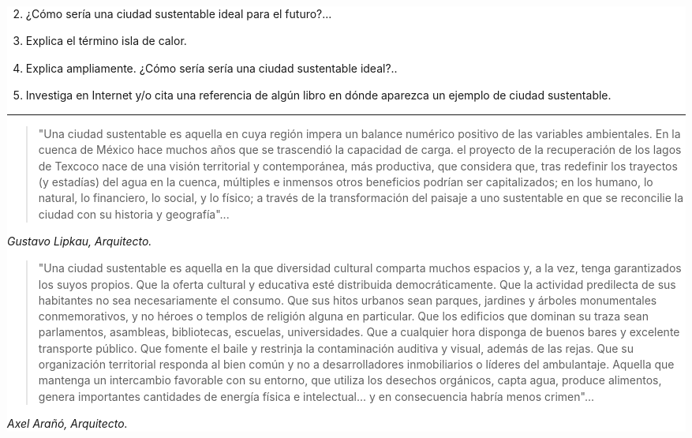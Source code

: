 2. ¿Cómo sería una ciudad sustentable ideal para el futuro?...

3. Explica el término isla de calor.

4. Explica ampliamente. ¿Cómo sería sería una ciudad sustentable ideal?..

5. Investiga en Internet y/o cita una referencia de algún libro en dónde aparezca un ejemplo de ciudad sustentable.

---

> "Una ciudad sustentable es aquella en cuya región impera un balance numérico positivo de las variables ambientales. En la cuenca de México hace muchos años que se trascendió la capacidad de carga. el proyecto de la recuperación de los lagos de Texcoco nace de una visión territorial y contemporánea, más productiva, que considera que, tras redefinir los trayectos (y estadías) del agua en la cuenca, múltiples e inmensos otros beneficios podrían ser capitalizados; en los humano, lo natural, lo financiero, lo social, y lo físico; a través de la transformación del paisaje a uno sustentable en que se reconcilie la ciudad con su historia y geografía"...


*Gustavo Lipkau, Arquitecto.*


> "Una ciudad sustentable es aquella en la que diversidad cultural comparta muchos espacios y, a la vez, tenga garantizados los suyos propios. Que la oferta cultural y educativa esté distribuida democráticamente. Que la actividad predilecta de sus habitantes no sea necesariamente el consumo. Que sus hitos urbanos sean parques, jardines y árboles monumentales conmemorativos, y no héroes o templos de religión alguna en particular. Que los edificios que dominan su traza sean parlamentos, asambleas, bibliotecas, escuelas, universidades. Que a cualquier hora disponga de buenos bares y excelente transporte público. Que fomente el baile y restrinja la contaminación auditiva y visual, además de las rejas. Que su organización territorial responda al bien común y no a desarrolladores inmobiliarios o líderes del ambulantaje. Aquella que mantenga un intercambio favorable con su entorno, que utiliza los desechos orgánicos, capta agua, produce alimentos, genera importantes cantidades de energía física e intelectual... y en consecuencia habría menos crimen"...

*Axel Arañó, Arquitecto.*
